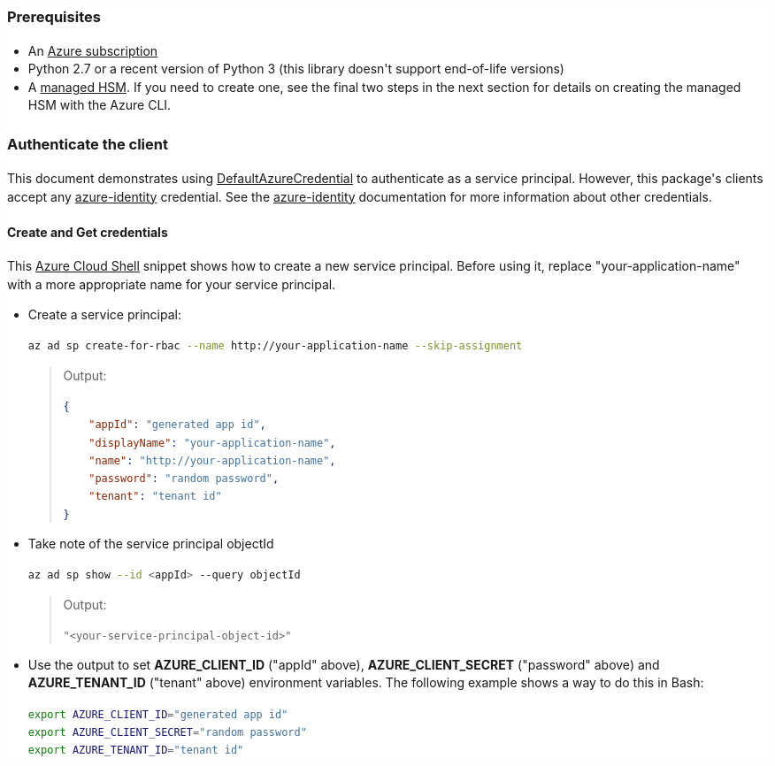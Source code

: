 ### Prerequisites
* An [Azure subscription][azure_sub]
* Python 2.7 or a recent version of Python 3 (this library doesn't support end-of-life versions)
* A [managed HSM][managed_hsm]. If you need to create one, see the final two steps in the next section for details on creating the managed HSM with the Azure CLI.

### Authenticate the client
This document demonstrates using [DefaultAzureCredential][default_cred_ref]
to authenticate as a service principal. However, this package's clients
accept any [azure-identity][azure_identity] credential. See the
[azure-identity][azure_identity] documentation for more information about other
credentials.

#### Create and Get credentials
This [Azure Cloud Shell][azure_cloud_shell] snippet shows how to create a
new service principal. Before using it, replace "your-application-name" with
a more appropriate name for your service principal.

* Create a service principal:
    ```Bash
    az ad sp create-for-rbac --name http://your-application-name --skip-assignment
    ```

    > Output:
    > ```json
    > {
    >     "appId": "generated app id",
    >     "displayName": "your-application-name",
    >     "name": "http://your-application-name",
    >     "password": "random password",
    >     "tenant": "tenant id"
    > }
    > ```

* Take note of the service principal objectId
    ```Bash
    az ad sp show --id <appId> --query objectId
    ```


    > Output:
    > ```
    > "<your-service-principal-object-id>"
    > ```

* Use the output to set **AZURE_CLIENT_ID** ("appId" above), **AZURE_CLIENT_SECRET**
    ("password" above) and **AZURE_TENANT_ID** ("tenant" above) environment variables.
    The following example shows a way to do this in Bash:
    ```Bash
    export AZURE_CLIENT_ID="generated app id"
    export AZURE_CLIENT_SECRET="random password"
    export AZURE_TENANT_ID="tenant id"
    ```


[access_control]: https://docs.microsoft.com/azure/key-vault/managed-hsm/access-control
[azure_cloud_shell]: https://shell.azure.com/bash
[azure_core_exceptions]: https://github.com/Azure/azure-sdk-for-python/tree/main/sdk/core/azure-core#azure-core-library-exceptions
[azure_identity]: https://github.com/Azure/azure-sdk-for-python/tree/main/sdk/identity/azure-identity
[azure_identity_pypi]: https://pypi.org/project/azure-identity/
[azure_sub]: https://azure.microsoft.com/free/
[best_practices]: https://docs.microsoft.com/azure/key-vault/managed-hsm/best-practices
[built_in_roles]: https://docs.microsoft.com/azure/key-vault/managed-hsm/built-in-roles
[code_of_conduct]: https://opensource.microsoft.com/codeofconduct/
[default_cred_ref]: https://aka.ms/azsdk/python/identity/docs#azure.identity.DefaultAzureCredential
[keyvault_docs]: https://docs.microsoft.com/azure/key-vault/
[managed_hsm]: https://docs.microsoft.com/azure/key-vault/managed-hsm/
[pip]: https://pypi.org/project/pip/
[pypi_package_administration]: https://pypi.org/project/azure-keyvault-administration
[reference_docs]: https://aka.ms/azsdk/python/keyvault-administration/docs